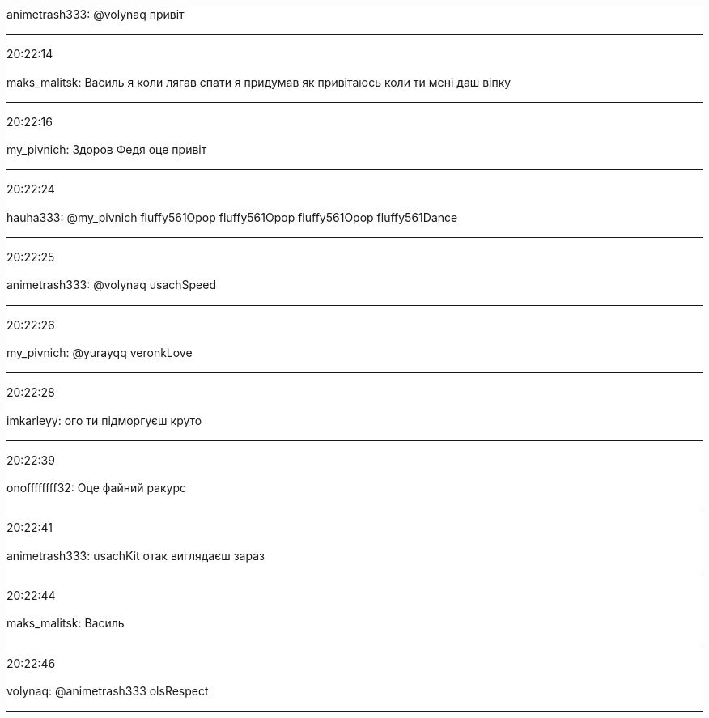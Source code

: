 animetrash333: @volynaq привіт

---

20:22:14

maks_malitsk: Василь я коли лягав спати я придумав як привітаюсь коли ти мені даш віпку

---

20:22:16

my_pivnich: Здоров Федя оце привіт

---

20:22:24

hauha333: @my_pivnich  fluffy561Opop fluffy561Opop fluffy561Opop fluffy561Dance

---

20:22:25

animetrash333: @volynaq usachSpeed

---

20:22:26

my_pivnich: @yurayqq veronkLove

---

20:22:28

imkarleyy: ого ти підморгуєш круто

---

20:22:39

onoffffffff32: Оце файний ракурс

---

20:22:41

animetrash333: usachKit отак виглядаєш зараз

---

20:22:44

maks_malitsk: Василь

---

20:22:46

volynaq: @animetrash333 olsRespect

---
